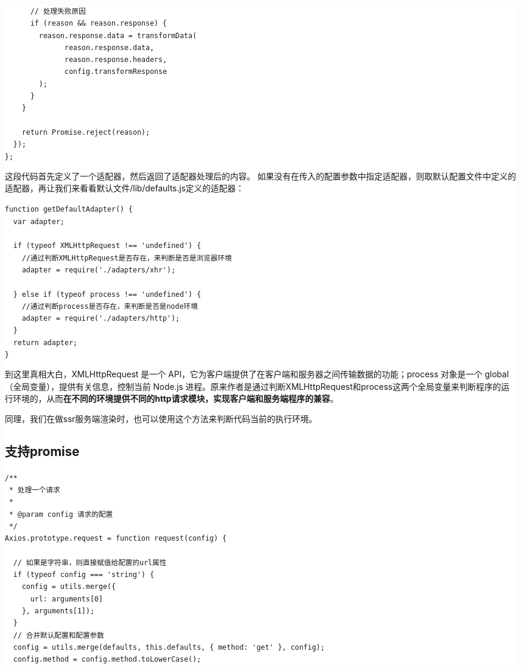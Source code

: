           // 处理失败原因
          if (reason && reason.response) {
            reason.response.data = transformData(
                  reason.response.data,
                  reason.response.headers,
                  config.transformResponse
            );
          }
        }

        return Promise.reject(reason);
      });
    };


这段代码首先定义了一个适配器，然后返回了适配器处理后的内容。 如果没有在传入的配置参数中指定适配器，则取默认配置文件中定义的适配器，再让我们来看看默认文件/lib/defaults.js定义的适配器：

    function getDefaultAdapter() {
      var adapter;

      if (typeof XMLHttpRequest !== 'undefined') {
        //通过判断XMLHttpRequest是否存在，来判断是否是浏览器环境
        adapter = require('./adapters/xhr');

      } else if (typeof process !== 'undefined') {
        //通过判断process是否存在，来判断是否是node环境
        adapter = require('./adapters/http');
      }
      return adapter;
    }


到这里真相大白，XMLHttpRequest 是一个 API，它为客户端提供了在客户端和服务器之间传输数据的功能；process 对象是一个 global （全局变量），提供有关信息，控制当前 Node.js 进程。原来作者是通过判断XMLHttpRequest和process这两个全局变量来判断程序的运行环境的，从而**在不同的环境提供不同的http请求模块，实现客户端和服务端程序的兼容**。

同理，我们在做ssr服务端渲染时，也可以使用这个方法来判断代码当前的执行环境。

支持promise
---------

    /**
     * 处理一个请求
     *
     * @param config 请求的配置
     */
    Axios.prototype.request = function request(config) {

      // 如果是字符串，则直接赋值给配置的url属性
      if (typeof config === 'string') {
        config = utils.merge({
          url: arguments[0]
        }, arguments[1]);
      }
      // 合并默认配置和配置参数
      config = utils.merge(defaults, this.defaults, { method: 'get' }, config);
      config.method = config.method.toLowerCase();
